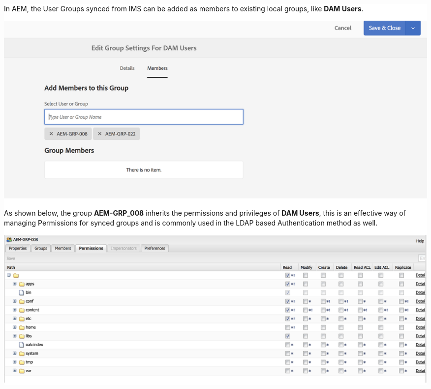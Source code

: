 In AEM, the User Groups synced from IMS can be added as members to existing local groups, like **DAM Users**.

![ACL3](/help/security/assets/ims17.png)

As shown below, the group **AEM-GRP_008** inherits the permissions and privileges of **DAM Users**, this is an effective way of managing Permissions for synced groups and is commonly used in the LDAP based Authentication method as well.

![ACL3](/help/security/assets/ims18.png)